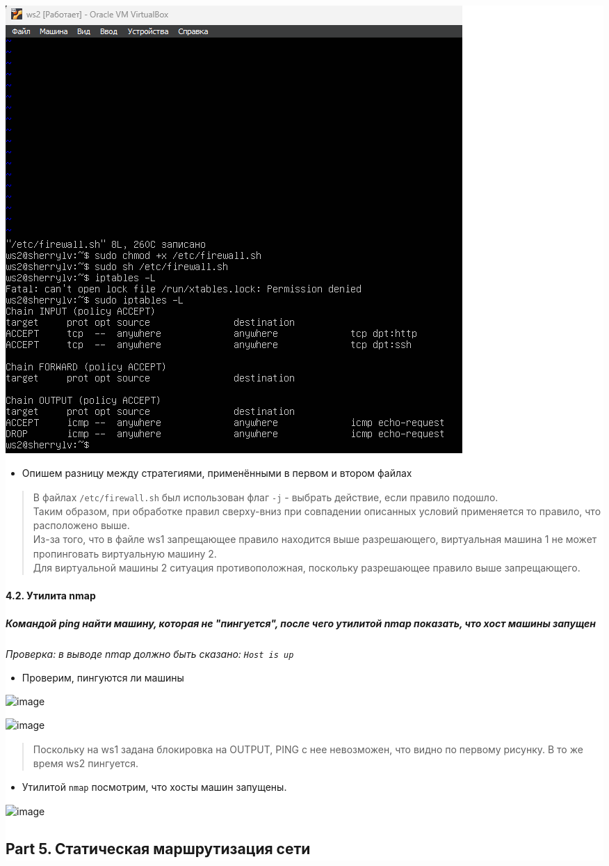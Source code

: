 ![image](./imgs/50.png)

- Опишем разницу между стратегиями, применёнными в первом и втором файлах
> В файлах ```/etc/firewall.sh``` был использован флаг
```-j``` - выбрать действие, если правило подошло. <br>
> Таким образом, при обработке правил сверху-вниз при совпадении описанных условий применяется то правило, что расположено выше. <br>
> Из-за того, что в файле ws1 запрещающее правило находится выше разрешающего, виртуальная машина 1 не может пропинговать виртуальную машину 2. <br>
> Для виртуальной машины 2 ситуация противоположная, поскольку разрешающее правило выше запрещающего.

#### 4.2. Утилита **nmap**
##### Командой **ping** найти машину, которая не "пингуется", после чего утилитой **nmap** показать, что хост машины запущен
*Проверка: в выводе nmap должно быть сказано: `Host is up`*

- Проверим, пингуются ли машины

![image](./imgs/51.png)

![image](./imgs/52.png)

> Поскольку на ws1 задана блокировка на OUTPUT, PING с нее невозможен, что видно по первому рисунку. В то же время ws2 пингуется.

- Утилитой ```nmap``` посмотрим, что хосты машин запущены.

![image](./imgs/53.png)

## Part 5. Статическая маршрутизация сети

```